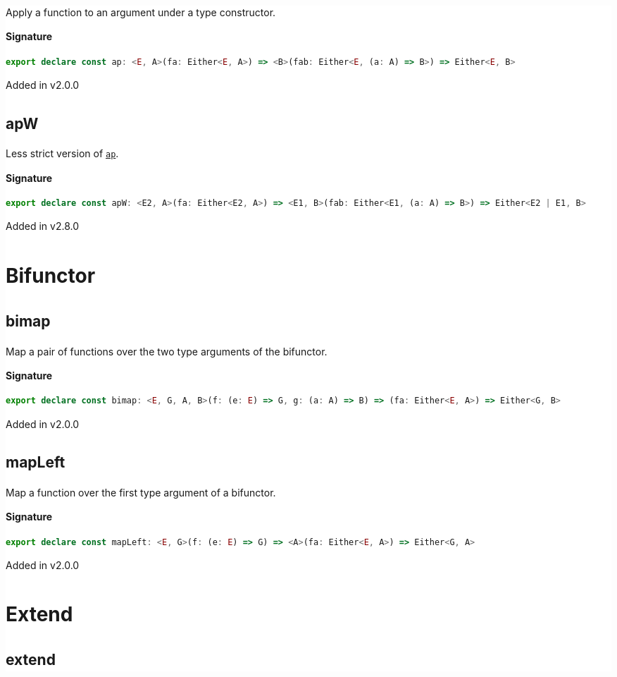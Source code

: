 Apply a function to an argument under a type constructor.

**Signature**

```ts
export declare const ap: <E, A>(fa: Either<E, A>) => <B>(fab: Either<E, (a: A) => B>) => Either<E, B>
```

Added in v2.0.0

## apW

Less strict version of [`ap`](#ap).

**Signature**

```ts
export declare const apW: <E2, A>(fa: Either<E2, A>) => <E1, B>(fab: Either<E1, (a: A) => B>) => Either<E2 | E1, B>
```

Added in v2.8.0

# Bifunctor

## bimap

Map a pair of functions over the two type arguments of the bifunctor.

**Signature**

```ts
export declare const bimap: <E, G, A, B>(f: (e: E) => G, g: (a: A) => B) => (fa: Either<E, A>) => Either<G, B>
```

Added in v2.0.0

## mapLeft

Map a function over the first type argument of a bifunctor.

**Signature**

```ts
export declare const mapLeft: <E, G>(f: (e: E) => G) => <A>(fa: Either<E, A>) => Either<G, A>
```

Added in v2.0.0

# Extend

## extend
